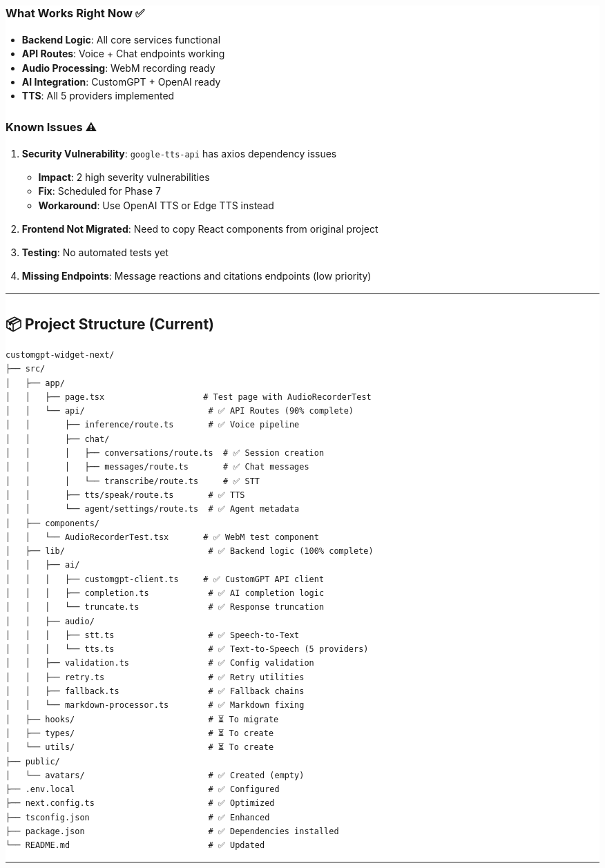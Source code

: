 ### What Works Right Now ✅

- **Backend Logic**: All core services functional
- **API Routes**: Voice + Chat endpoints working
- **Audio Processing**: WebM recording ready
- **AI Integration**: CustomGPT + OpenAI ready
- **TTS**: All 5 providers implemented

### Known Issues ⚠️

1. **Security Vulnerability**: `google-tts-api` has axios dependency issues
   - **Impact**: 2 high severity vulnerabilities
   - **Fix**: Scheduled for Phase 7
   - **Workaround**: Use OpenAI TTS or Edge TTS instead

2. **Frontend Not Migrated**: Need to copy React components from original project

3. **Testing**: No automated tests yet

4. **Missing Endpoints**: Message reactions and citations endpoints (low priority)

---

## 📦 Project Structure (Current)

```
customgpt-widget-next/
├── src/
│   ├── app/
│   │   ├── page.tsx                    # Test page with AudioRecorderTest
│   │   └── api/                         # ✅ API Routes (90% complete)
│   │       ├── inference/route.ts       # ✅ Voice pipeline
│   │       ├── chat/
│   │       │   ├── conversations/route.ts  # ✅ Session creation
│   │       │   ├── messages/route.ts       # ✅ Chat messages
│   │       │   └── transcribe/route.ts     # ✅ STT
│   │       ├── tts/speak/route.ts       # ✅ TTS
│   │       └── agent/settings/route.ts  # ✅ Agent metadata
│   ├── components/
│   │   └── AudioRecorderTest.tsx       # ✅ WebM test component
│   ├── lib/                             # ✅ Backend logic (100% complete)
│   │   ├── ai/
│   │   │   ├── customgpt-client.ts     # ✅ CustomGPT API client
│   │   │   ├── completion.ts            # ✅ AI completion logic
│   │   │   └── truncate.ts              # ✅ Response truncation
│   │   ├── audio/
│   │   │   ├── stt.ts                   # ✅ Speech-to-Text
│   │   │   └── tts.ts                   # ✅ Text-to-Speech (5 providers)
│   │   ├── validation.ts                # ✅ Config validation
│   │   ├── retry.ts                     # ✅ Retry utilities
│   │   ├── fallback.ts                  # ✅ Fallback chains
│   │   └── markdown-processor.ts        # ✅ Markdown fixing
│   ├── hooks/                           # ⏳ To migrate
│   ├── types/                           # ⏳ To create
│   └── utils/                           # ⏳ To create
├── public/
│   └── avatars/                         # ✅ Created (empty)
├── .env.local                           # ✅ Configured
├── next.config.ts                       # ✅ Optimized
├── tsconfig.json                        # ✅ Enhanced
├── package.json                         # ✅ Dependencies installed
└── README.md                            # ✅ Updated
```

---